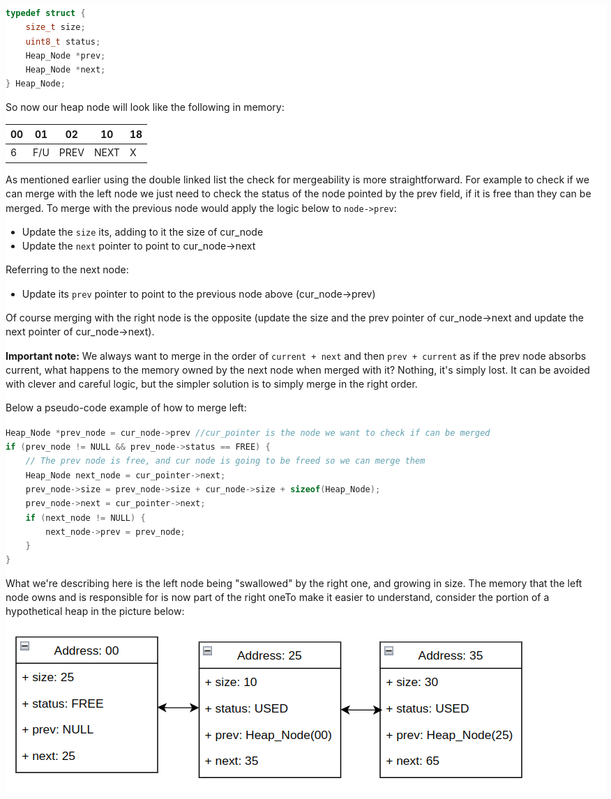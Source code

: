 ```c
typedef struct {
    size_t size;
    uint8_t status;
    Heap_Node *prev;
    Heap_Node *next;
} Heap_Node;

```

So now our heap node will look like the following in memory:

| 00 | 01   | 02    | 10   |  18 |
|----|------|-------|------|-----|
|  6 | F/U  | PREV  | NEXT |  X  |

As mentioned earlier using the double linked list the check for mergeability is more straightforward. For example to check if we can merge with the left node we just need to check the status of the node pointed by the prev field, if it is free than they can be merged. To merge with the previous node would apply the logic below to `node->prev`:

* Update the `size` its, adding to it the size of cur_node
* Update the `next` pointer to point to cur_node->next

Referring to the next node:

* Update its `prev` pointer to point to the previous node above (cur_node->prev)

Of course merging with the right node is the opposite (update the size and the prev pointer of cur_node->next and update the next pointer of cur_node->next).

**Important note:** We always want to merge in the order of `current + next` and then `prev + current` as if the prev node absorbs current, what happens to the memory owned by the next node when merged with it? Nothing, it's simply lost. It can be avoided with clever and careful logic, but the simpler solution is to simply merge in the right order.

Below a pseudo-code example of how to merge left:

```c
Heap_Node *prev_node = cur_node->prev //cur_pointer is the node we want to check if can be merged
if (prev_node != NULL && prev_node->status == FREE) {
    // The prev node is free, and cur node is going to be freed so we can merge them
    Heap_Node next_node = cur_pointer->next;
    prev_node->size = prev_node->size + cur_node->size + sizeof(Heap_Node);
    prev_node->next = cur_pointer->next;
    if (next_node != NULL) {
        next_node->prev = prev_node;
    }
}
```
What we're describing here is the left node being "swallowed" by the right one, and growing in size. The memory that the left node owns and is responsible for is now part of the right oneTo make it easier to understand, consider the portion of a hypothetical heap in the picture below:

![Heap initial status](/Images/heapexample.png)
